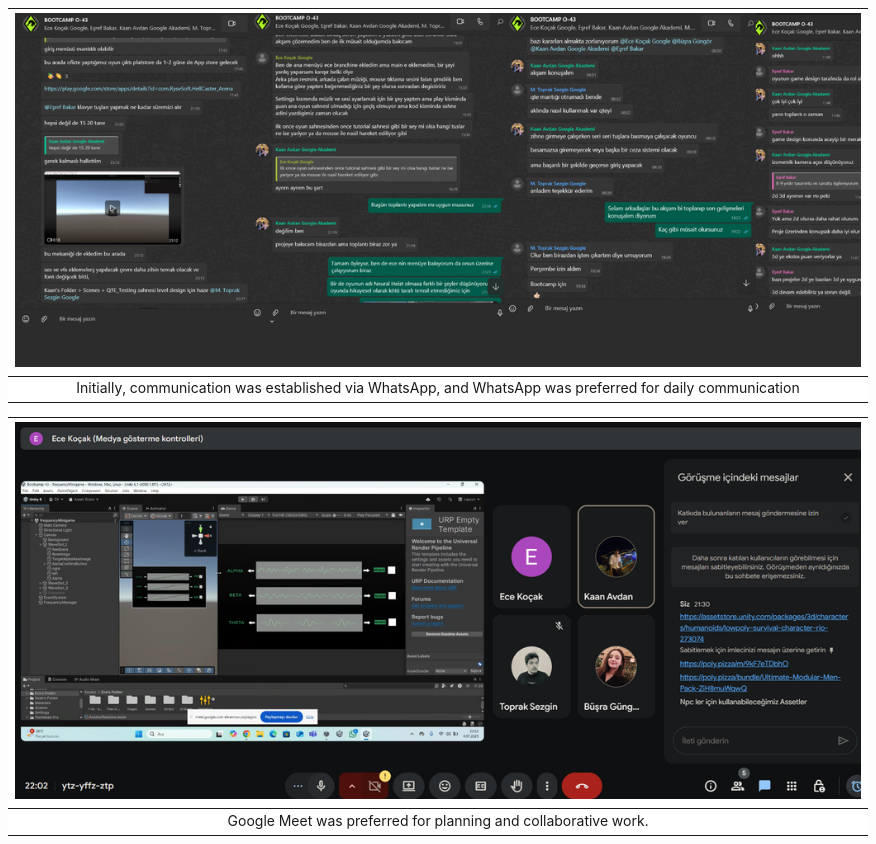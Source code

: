    | ![WhatsApp](images/image-5.png) |
   |:---------------------------------:|
   | Initially, communication was established via WhatsApp, and WhatsApp was preferred for daily communication                         |

   | ![Google Meet](images/image-6.png) |
   |:---------------------------------:|
   | Google Meet was preferred for planning and collaborative work.                         |
